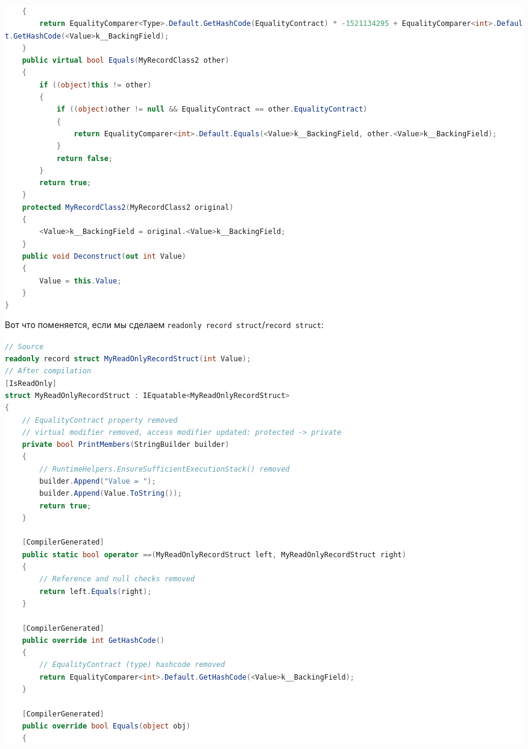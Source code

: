 ```cs
    {
        return EqualityComparer<Type>.Default.GetHashCode(EqualityContract) * -1521134295 + EqualityComparer<int>.Default.GetHashCode(<Value>k__BackingField);
    }
    public virtual bool Equals(MyRecordClass2 other)
    {
        if ((object)this != other)
        {
            if ((object)other != null && EqualityContract == other.EqualityContract)
            {
                return EqualityComparer<int>.Default.Equals(<Value>k__BackingField, other.<Value>k__BackingField);
            }
            return false;
        }
        return true;
    }
    protected MyRecordClass2(MyRecordClass2 original)
    {
        <Value>k__BackingField = original.<Value>k__BackingField;
    }
    public void Deconstruct(out int Value)
    {
        Value = this.Value;
    }
}
```

Вот что поменяется, если мы сделаем `readonly record struct`/`record struct`:

```cs
// Source
readonly record struct MyReadOnlyRecordStruct(int Value);
// After compilation
[IsReadOnly]
struct MyReadOnlyRecordStruct : IEquatable<MyReadOnlyRecordStruct>
{
	// EqualityContract property removed
	// virtual modifier removed, access modifier updated: protected -> private
    private bool PrintMembers(StringBuilder builder)
    {
	    // RuntimeHelpers.EnsureSufficientExecutionStack() removed
        builder.Append("Value = ");
        builder.Append(Value.ToString());
        return true;
    }

    [CompilerGenerated]
    public static bool operator ==(MyReadOnlyRecordStruct left, MyReadOnlyRecordStruct right)
    {
	    // Reference and null checks removed
        return left.Equals(right);
    }

    [CompilerGenerated]
    public override int GetHashCode()
    {
	    // EqualityContract (type) hashcode removed
        return EqualityComparer<int>.Default.GetHashCode(<Value>k__BackingField);
    }

    [CompilerGenerated]
    public override bool Equals(object obj)
    {
```